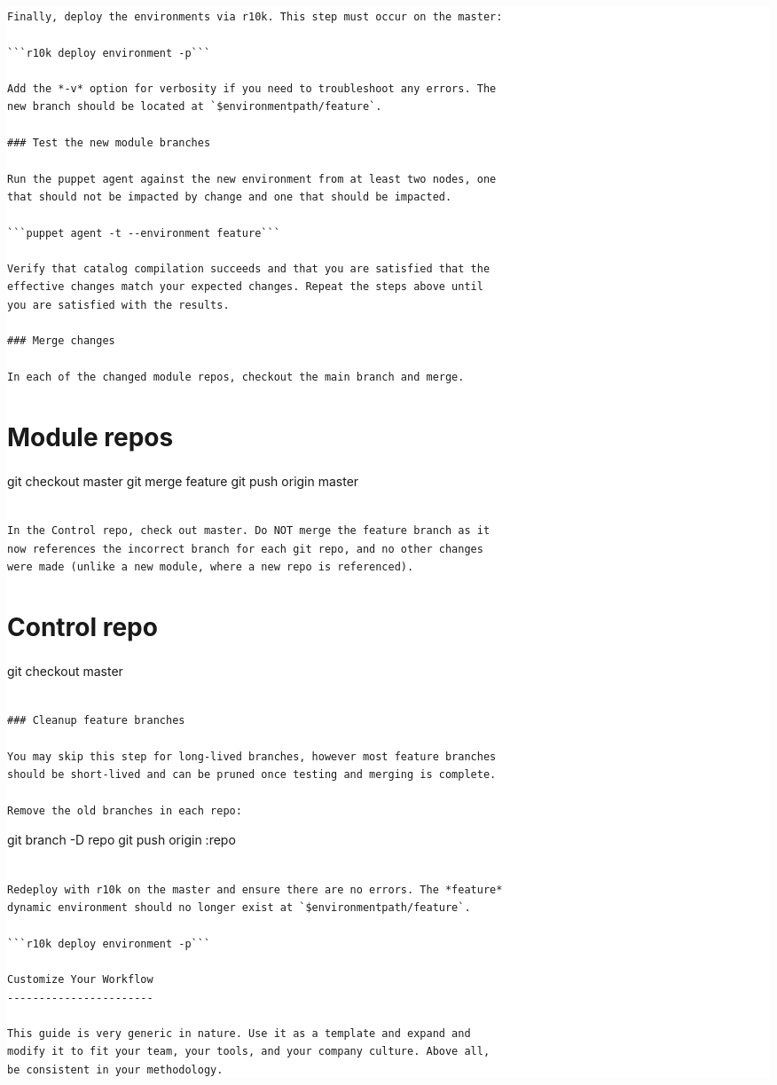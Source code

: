 ```
Finally, deploy the environments via r10k. This step must occur on the master:

```r10k deploy environment -p```

Add the *-v* option for verbosity if you need to troubleshoot any errors. The
new branch should be located at `$environmentpath/feature`.

### Test the new module branches

Run the puppet agent against the new environment from at least two nodes, one
that should not be impacted by change and one that should be impacted.

```puppet agent -t --environment feature```

Verify that catalog compilation succeeds and that you are satisfied that the
effective changes match your expected changes. Repeat the steps above until
you are satisfied with the results.

### Merge changes

In each of the changed module repos, checkout the main branch and merge.

```
# Module repos
git checkout master
git merge feature
git push origin master
```

In the Control repo, check out master. Do NOT merge the feature branch as it
now references the incorrect branch for each git repo, and no other changes
were made (unlike a new module, where a new repo is referenced).

```
# Control repo
git checkout master
```

### Cleanup feature branches

You may skip this step for long-lived branches, however most feature branches
should be short-lived and can be pruned once testing and merging is complete.

Remove the old branches in each repo:

```
git branch -D repo
git push origin :repo
```

Redeploy with r10k on the master and ensure there are no errors. The *feature*
dynamic environment should no longer exist at `$environmentpath/feature`.

```r10k deploy environment -p```

Customize Your Workflow
-----------------------

This guide is very generic in nature. Use it as a template and expand and
modify it to fit your team, your tools, and your company culture. Above all,
be consistent in your methodology.
```